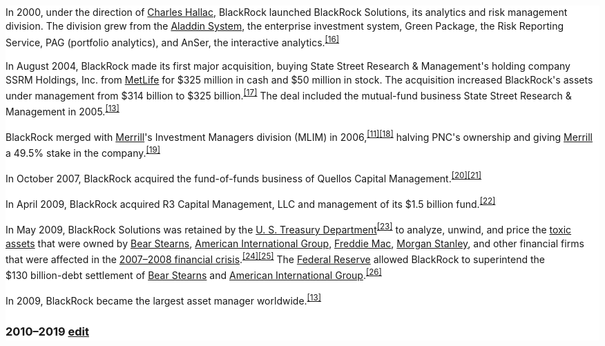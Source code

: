 In 2000, under the direction of [Charles Hallac](https://en.m.wikipedia.org/wiki/Charles_Hallac "Charles Hallac"), BlackRock launched BlackRock Solutions, its analytics and risk management division. The division grew from the [Aladdin System](https://en.m.wikipedia.org/wiki/Aladdin_(BlackRock) "Aladdin (BlackRock)"), the enterprise investment system, Green Package, the Risk Reporting Service, PAG (portfolio analytics), and AnSer, the interactive analytics.<sup id="cite_ref-economist.com_16-0"><a href="https://en.m.wikipedia.org/wiki/BlackRock#cite_note-economist.com-16">[16]</a></sup>

In August 2004, BlackRock made its first major acquisition, buying State Street Research & Management's holding company SSRM Holdings, Inc. from [MetLife](https://en.m.wikipedia.org/wiki/MetLife "MetLife") for $325 million in cash and $50 million in stock. The acquisition increased BlackRock's assets under management from $314 billion to $325 billion.<sup id="cite_ref-17"><a href="https://en.m.wikipedia.org/wiki/BlackRock#cite_note-17">[17]</a></sup> The deal included the mutual-fund business State Street Research & Management in 2005.<sup id="cite_ref-fortune-admired_13-1"><a href="https://en.m.wikipedia.org/wiki/BlackRock#cite_note-fortune-admired-13">[13]</a></sup>

BlackRock merged with [Merrill](https://en.m.wikipedia.org/wiki/Merrill_(company) "Merrill (company)")'s Investment Managers division (MLIM) in 2006,<sup id="cite_ref-main-history_11-3"><a href="https://en.m.wikipedia.org/wiki/BlackRock#cite_note-main-history-11">[11]</a></sup><sup id="cite_ref-18"><a href="https://en.m.wikipedia.org/wiki/BlackRock#cite_note-18">[18]</a></sup> halving PNC's ownership and giving [Merrill](https://en.m.wikipedia.org/wiki/Merrill_(company) "Merrill (company)") a 49.5% stake in the company.<sup id="cite_ref-19"><a href="https://en.m.wikipedia.org/wiki/BlackRock#cite_note-19">[19]</a></sup>

In October 2007, BlackRock acquired the fund-of-funds business of Quellos Capital Management.<sup id="cite_ref-quellos_20-0"><a href="https://en.m.wikipedia.org/wiki/BlackRock#cite_note-quellos-20">[20]</a></sup><sup id="cite_ref-21"><a href="https://en.m.wikipedia.org/wiki/BlackRock#cite_note-21">[21]</a></sup>

In April 2009, BlackRock acquired R3 Capital Management, LLC and management of its $1.5 billion fund.<sup id="cite_ref-22"><a href="https://en.m.wikipedia.org/wiki/BlackRock#cite_note-22">[22]</a></sup>

In May 2009, BlackRock Solutions was retained by the [U. S. Treasury Department](https://en.m.wikipedia.org/wiki/U._S._Treasury_Department "U. S. Treasury Department")<sup id="cite_ref-bb-power_23-0"><a href="https://en.m.wikipedia.org/wiki/BlackRock#cite_note-bb-power-23">[23]</a></sup> to analyze, unwind, and price the [toxic assets](https://en.m.wikipedia.org/wiki/Toxic_asset "Toxic asset") that were owned by [Bear Stearns](https://en.m.wikipedia.org/wiki/Bear_Stearns "Bear Stearns"), [American International Group](https://en.m.wikipedia.org/wiki/American_International_Group "American International Group"), [Freddie Mac](https://en.m.wikipedia.org/wiki/Freddie_Mac "Freddie Mac"), [Morgan Stanley](https://en.m.wikipedia.org/wiki/Morgan_Stanley "Morgan Stanley"), and other financial firms that were affected in the [2007–2008 financial crisis](https://en.m.wikipedia.org/wiki/2007%E2%80%932008_financial_crisis "2007–2008 financial crisis").<sup id="cite_ref-24"><a href="https://en.m.wikipedia.org/wiki/BlackRock#cite_note-24">[24]</a></sup><sup id="cite_ref-vfair-job_25-0"><a href="https://en.m.wikipedia.org/wiki/BlackRock#cite_note-vfair-job-25">[25]</a></sup> The [Federal Reserve](https://en.m.wikipedia.org/wiki/Federal_Reserve "Federal Reserve") allowed BlackRock to superintend the $130 billion-debt settlement of [Bear Stearns](https://en.m.wikipedia.org/wiki/Bear_Stearns "Bear Stearns") and [American International Group](https://en.m.wikipedia.org/wiki/American_International_Group "American International Group").<sup id="cite_ref-Wash_Post_26-0"><a href="https://en.m.wikipedia.org/wiki/BlackRock#cite_note-Wash_Post-26">[26]</a></sup>

In 2009, BlackRock became the largest asset manager worldwide.<sup id="cite_ref-fortune-admired_13-2"><a href="https://en.m.wikipedia.org/wiki/BlackRock#cite_note-fortune-admired-13">[13]</a></sup>

### 2010–2019 [edit](https://en.m.wikipedia.org/w/index.php?title=BlackRock&action=edit&section=4 "Edit section: 2010–2019")
